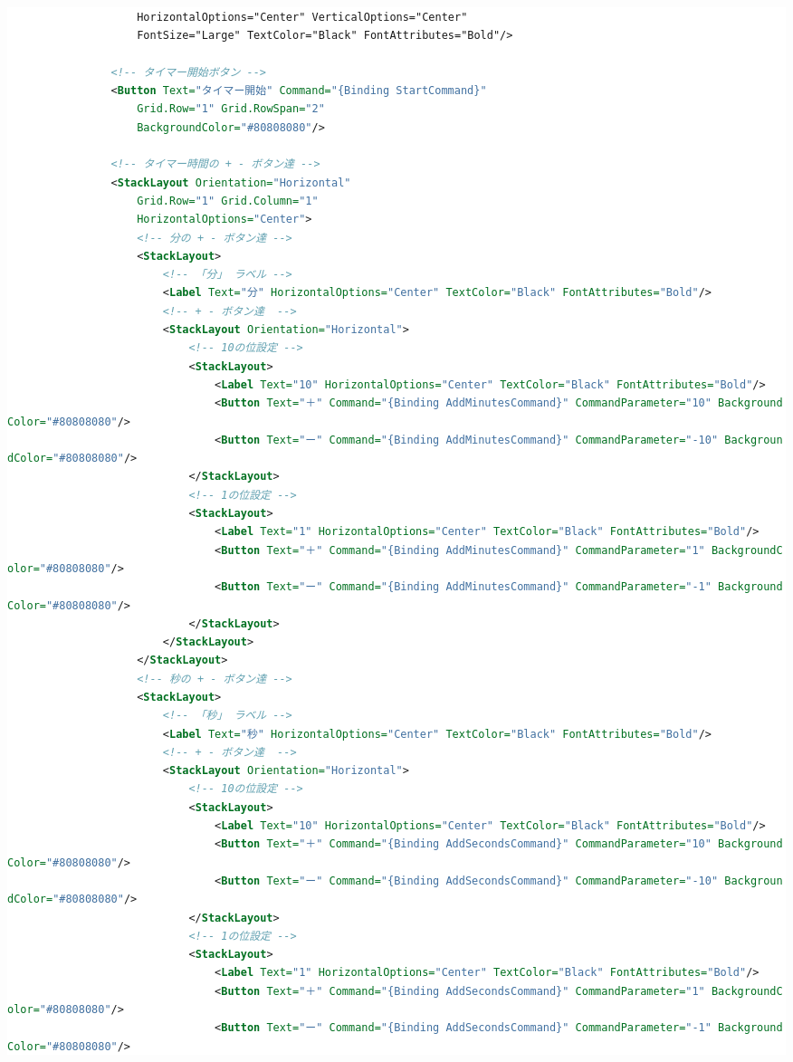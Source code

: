 ```xml
                    HorizontalOptions="Center" VerticalOptions="Center"
                    FontSize="Large" TextColor="Black" FontAttributes="Bold"/>

                <!-- タイマー開始ボタン -->
                <Button Text="タイマー開始" Command="{Binding StartCommand}" 
                    Grid.Row="1" Grid.RowSpan="2"
                    BackgroundColor="#80808080"/>

                <!-- タイマー時間の + - ボタン達 -->
                <StackLayout Orientation="Horizontal"
                    Grid.Row="1" Grid.Column="1"
                    HorizontalOptions="Center">
                    <!-- 分の + - ボタン達 -->
                    <StackLayout>
                        <!-- 「分」 ラベル -->
                        <Label Text="分" HorizontalOptions="Center" TextColor="Black" FontAttributes="Bold"/>
                        <!-- + - ボタン達  -->
                        <StackLayout Orientation="Horizontal">
                            <!-- 10の位設定 -->
                            <StackLayout>
                                <Label Text="10" HorizontalOptions="Center" TextColor="Black" FontAttributes="Bold"/>
                                <Button Text="＋" Command="{Binding AddMinutesCommand}" CommandParameter="10" BackgroundColor="#80808080"/>
                                <Button Text="ー" Command="{Binding AddMinutesCommand}" CommandParameter="-10" BackgroundColor="#80808080"/>
                            </StackLayout>
                            <!-- 1の位設定 -->
                            <StackLayout>
                                <Label Text="1" HorizontalOptions="Center" TextColor="Black" FontAttributes="Bold"/>
                                <Button Text="＋" Command="{Binding AddMinutesCommand}" CommandParameter="1" BackgroundColor="#80808080"/>
                                <Button Text="ー" Command="{Binding AddMinutesCommand}" CommandParameter="-1" BackgroundColor="#80808080"/>
                            </StackLayout>
                        </StackLayout>
                    </StackLayout>
                    <!-- 秒の + - ボタン達 -->
                    <StackLayout>
                        <!-- 「秒」 ラベル -->
                        <Label Text="秒" HorizontalOptions="Center" TextColor="Black" FontAttributes="Bold"/>
                        <!-- + - ボタン達  -->
                        <StackLayout Orientation="Horizontal">
                            <!-- 10の位設定 -->
                            <StackLayout>
                                <Label Text="10" HorizontalOptions="Center" TextColor="Black" FontAttributes="Bold"/>
                                <Button Text="＋" Command="{Binding AddSecondsCommand}" CommandParameter="10" BackgroundColor="#80808080"/>
                                <Button Text="ー" Command="{Binding AddSecondsCommand}" CommandParameter="-10" BackgroundColor="#80808080"/>
                            </StackLayout>
                            <!-- 1の位設定 -->
                            <StackLayout>
                                <Label Text="1" HorizontalOptions="Center" TextColor="Black" FontAttributes="Bold"/>
                                <Button Text="＋" Command="{Binding AddSecondsCommand}" CommandParameter="1" BackgroundColor="#80808080"/>
                                <Button Text="ー" Command="{Binding AddSecondsCommand}" CommandParameter="-1" BackgroundColor="#80808080"/>
```